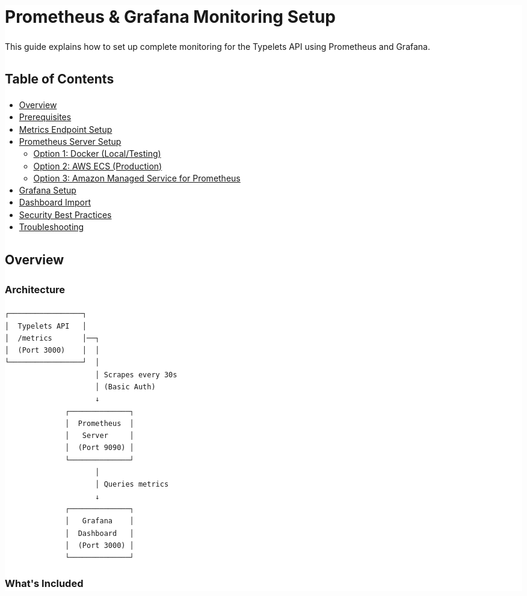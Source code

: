 # Prometheus & Grafana Monitoring Setup

This guide explains how to set up complete monitoring for the Typelets API using Prometheus and Grafana.

## Table of Contents

- [Overview](#overview)
- [Prerequisites](#prerequisites)
- [Metrics Endpoint Setup](#metrics-endpoint-setup)
- [Prometheus Server Setup](#prometheus-server-setup)
  - [Option 1: Docker (Local/Testing)](#option-1-docker-localtesting)
  - [Option 2: AWS ECS (Production)](#option-2-aws-ecs-production)
  - [Option 3: Amazon Managed Service for Prometheus](#option-3-amazon-managed-service-for-prometheus)
- [Grafana Setup](#grafana-setup)
- [Dashboard Import](#dashboard-import)
- [Security Best Practices](#security-best-practices)
- [Troubleshooting](#troubleshooting)

## Overview

### Architecture

```
┌─────────────────┐
│  Typelets API   │
│  /metrics       │──┐
│  (Port 3000)    │  │
└─────────────────┘  │
                     │ Scrapes every 30s
                     │ (Basic Auth)
                     ↓
              ┌──────────────┐
              │  Prometheus  │
              │   Server     │
              │  (Port 9090) │
              └──────────────┘
                     │
                     │ Queries metrics
                     ↓
              ┌──────────────┐
              │   Grafana    │
              │  Dashboard   │
              │  (Port 3000) │
              └──────────────┘
```

### What's Included
